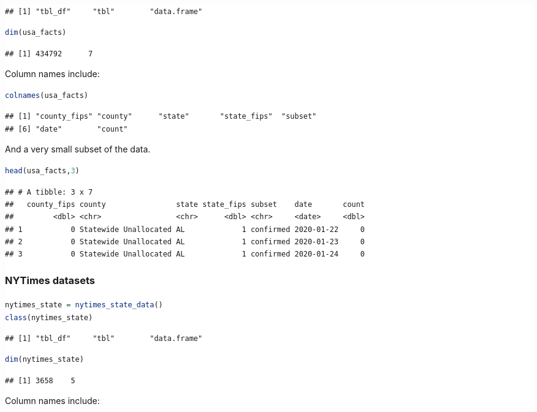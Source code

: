 ```
## [1] "tbl_df"     "tbl"        "data.frame"
```

```r
dim(usa_facts)
```

```
## [1] 434792      7
```

Column names include:


```r
colnames(usa_facts)
```

```
## [1] "county_fips" "county"      "state"       "state_fips"  "subset"     
## [6] "date"        "count"
```

And a very small subset of the data. 


```r
head(usa_facts,3)
```

```
## # A tibble: 3 x 7
##   county_fips county                state state_fips subset    date       count
##         <dbl> <chr>                 <chr>      <dbl> <chr>     <date>     <dbl>
## 1           0 Statewide Unallocated AL             1 confirmed 2020-01-22     0
## 2           0 Statewide Unallocated AL             1 confirmed 2020-01-23     0
## 3           0 Statewide Unallocated AL             1 confirmed 2020-01-24     0
```


### NYTimes datasets




```r
nytimes_state = nytimes_state_data()
class(nytimes_state)
```

```
## [1] "tbl_df"     "tbl"        "data.frame"
```

```r
dim(nytimes_state)
```

```
## [1] 3658    5
```

Column names include:


[sars2pack]: https://github.com/seandavi/sars2pack
[New York Times]: https://github.com/nytimes/covid-19-data
[JHU]: https://github.com/CSSEGISandData/COVID-19/tree/master/csse_covid_19_data/
[USAFacts]:  https://usafacts.org/visualizations/coronavirus-covid-19-spread-map/
[pull request]: https://github.com/seandavi/sars2pack/compare
[issue]: https://github.com/seandavi/sars2pack/issues/new
[tidy data]: https://cran.r-project.org/web/packages/tidyr/vignettes/tidy-data.html
[DT]: https://rstudio.github.io/DT/